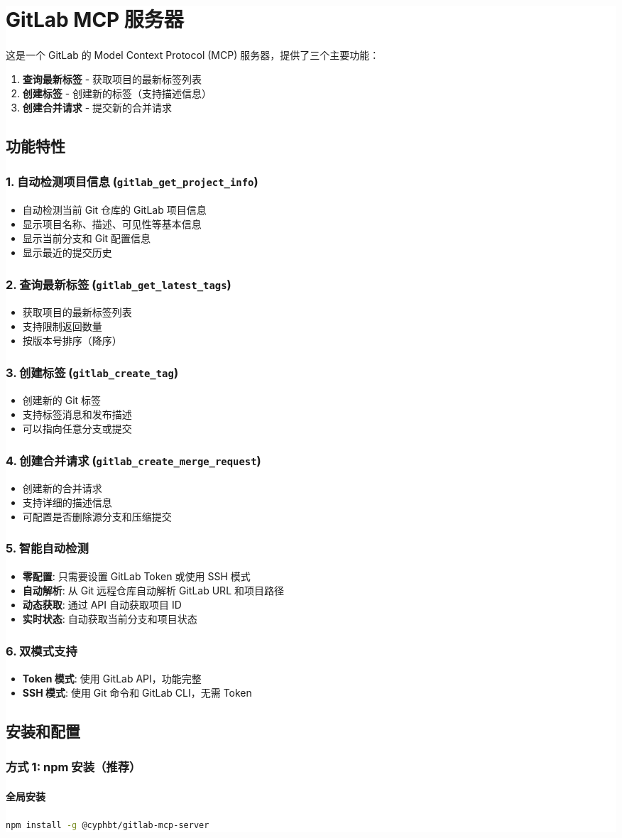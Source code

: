 # GitLab MCP 服务器

这是一个 GitLab 的 Model Context Protocol (MCP) 服务器，提供了三个主要功能：

1. **查询最新标签** - 获取项目的最新标签列表
2. **创建标签** - 创建新的标签（支持描述信息）
3. **创建合并请求** - 提交新的合并请求

## 功能特性

### 1. 自动检测项目信息 (`gitlab_get_project_info`)
- 自动检测当前 Git 仓库的 GitLab 项目信息
- 显示项目名称、描述、可见性等基本信息
- 显示当前分支和 Git 配置信息
- 显示最近的提交历史

### 2. 查询最新标签 (`gitlab_get_latest_tags`)
- 获取项目的最新标签列表
- 支持限制返回数量
- 按版本号排序（降序）

### 3. 创建标签 (`gitlab_create_tag`)
- 创建新的 Git 标签
- 支持标签消息和发布描述
- 可以指向任意分支或提交

### 4. 创建合并请求 (`gitlab_create_merge_request`)
- 创建新的合并请求
- 支持详细的描述信息
- 可配置是否删除源分支和压缩提交

### 5. 智能自动检测
- **零配置**: 只需要设置 GitLab Token 或使用 SSH 模式
- **自动解析**: 从 Git 远程仓库自动解析 GitLab URL 和项目路径
- **动态获取**: 通过 API 自动获取项目 ID
- **实时状态**: 自动获取当前分支和项目状态

### 6. 双模式支持
- **Token 模式**: 使用 GitLab API，功能完整
- **SSH 模式**: 使用 Git 命令和 GitLab CLI，无需 Token

## 安装和配置

### 方式 1: npm 安装（推荐）

#### 全局安装
```bash
npm install -g @cyphbt/gitlab-mcp-server
```
